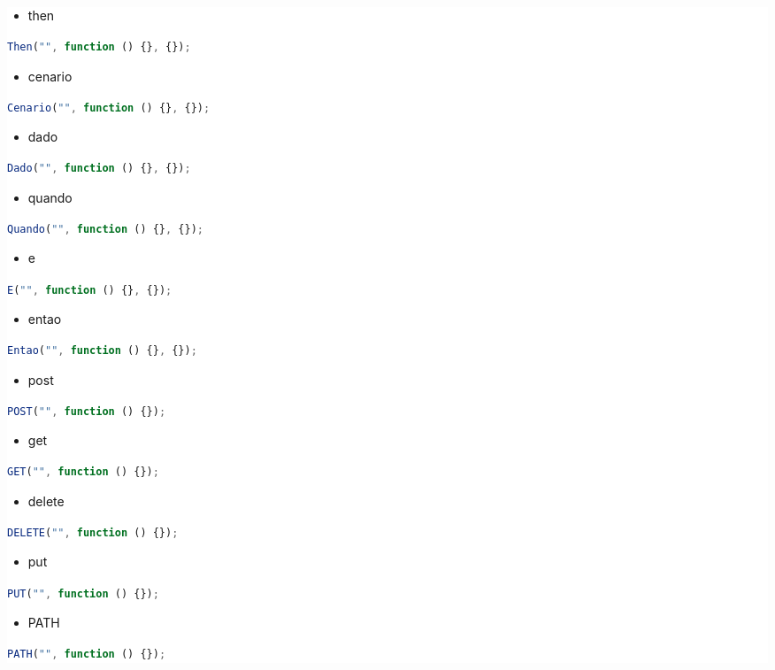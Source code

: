 - then

```javascript
Then("", function () {}, {});
```

- cenario

```javascript
Cenario("", function () {}, {});
```

- dado

```javascript
Dado("", function () {}, {});
```

- quando

```javascript
Quando("", function () {}, {});
```

- e

```javascript
E("", function () {}, {});
```

- entao

```javascript
Entao("", function () {}, {});
```

- post

```javascript
POST("", function () {});
```

- get

```js
GET("", function () {});
```

- delete

```javascript
DELETE("", function () {});
```

- put

```javascript
PUT("", function () {});
```

- PATH

```js
PATH("", function () {});
```

